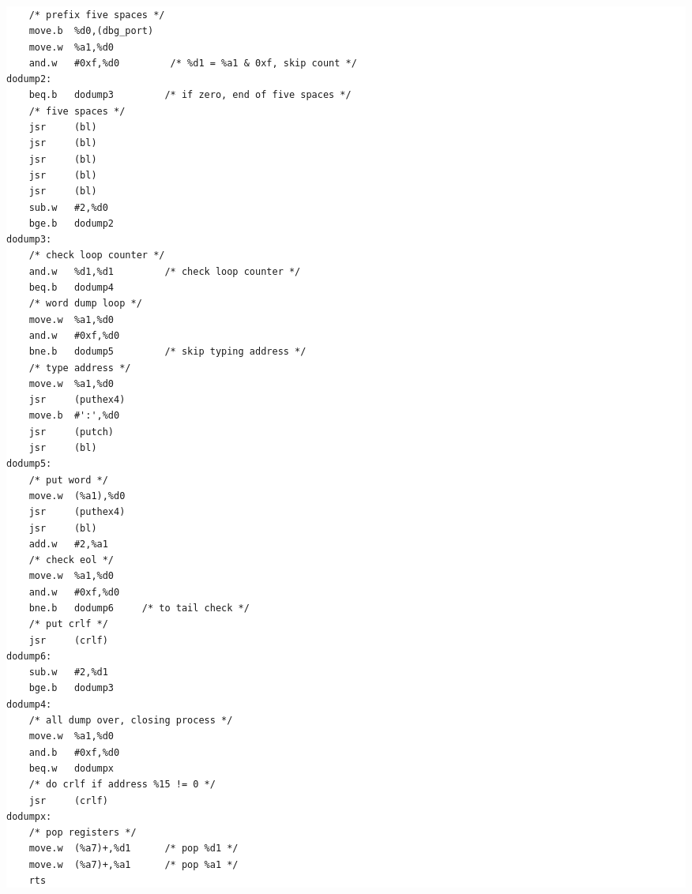 ```  
    /* prefix five spaces */
    move.b  %d0,(dbg_port)
    move.w  %a1,%d0
    and.w   #0xf,%d0         /* %d1 = %a1 & 0xf, skip count */
dodump2:
    beq.b   dodump3         /* if zero, end of five spaces */
    /* five spaces */
    jsr     (bl)
    jsr     (bl)
    jsr     (bl)
    jsr     (bl)
    jsr     (bl)
    sub.w   #2,%d0
    bge.b   dodump2
dodump3:
    /* check loop counter */
    and.w   %d1,%d1         /* check loop counter */
    beq.b   dodump4
    /* word dump loop */
    move.w  %a1,%d0
    and.w   #0xf,%d0
    bne.b   dodump5         /* skip typing address */
    /* type address */
    move.w  %a1,%d0
    jsr     (puthex4)
    move.b  #':',%d0
    jsr     (putch)
    jsr     (bl)
dodump5:
    /* put word */
    move.w  (%a1),%d0
    jsr     (puthex4)
    jsr     (bl)
    add.w   #2,%a1
    /* check eol */
    move.w  %a1,%d0
    and.w   #0xf,%d0
    bne.b   dodump6     /* to tail check */
    /* put crlf */
    jsr     (crlf)
dodump6:
    sub.w   #2,%d1
    bge.b   dodump3
dodump4:
    /* all dump over, closing process */
    move.w  %a1,%d0
    and.b   #0xf,%d0
    beq.w   dodumpx
    /* do crlf if address %15 != 0 */
    jsr     (crlf)
dodumpx:
    /* pop registers */
    move.w  (%a7)+,%d1      /* pop %d1 */
    move.w  (%a7)+,%a1      /* pop %a1 */
    rts
```
